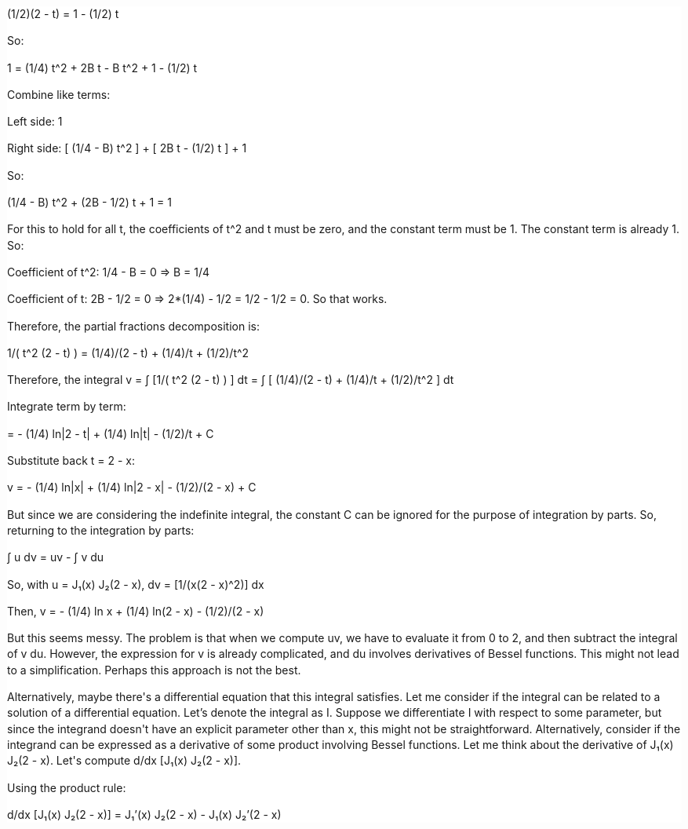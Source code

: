 (1/2)(2 - t) = 1 - (1/2) t

So:

1 = (1/4) t^2 + 2B t - B t^2 + 1 - (1/2) t

Combine like terms:

Left side: 1

Right side: [ (1/4 - B) t^2 ] + [ 2B t - (1/2) t ] + 1

So:

(1/4 - B) t^2 + (2B - 1/2) t + 1 = 1

For this to hold for all t, the coefficients of t^2 and t must be zero, and the constant term must be 1. The constant term is already 1. So:

Coefficient of t^2: 1/4 - B = 0 => B = 1/4

Coefficient of t: 2B - 1/2 = 0 => 2*(1/4) - 1/2 = 1/2 - 1/2 = 0. So that works.

Therefore, the partial fractions decomposition is:

1/( t^2 (2 - t) ) = (1/4)/(2 - t) + (1/4)/t + (1/2)/t^2

Therefore, the integral v = ∫ [1/( t^2 (2 - t) ) ] dt = ∫ [ (1/4)/(2 - t) + (1/4)/t + (1/2)/t^2 ] dt

Integrate term by term:

= - (1/4) ln|2 - t| + (1/4) ln|t| - (1/2)/t + C

Substitute back t = 2 - x:

v = - (1/4) ln|x| + (1/4) ln|2 - x| - (1/2)/(2 - x) + C

But since we are considering the indefinite integral, the constant C can be ignored for the purpose of integration by parts. So, returning to the integration by parts:

∫ u dv = uv - ∫ v du

So, with u = J₁(x) J₂(2 - x), dv = [1/(x(2 - x)^2)] dx

Then, v = - (1/4) ln x + (1/4) ln(2 - x) - (1/2)/(2 - x)

But this seems messy. The problem is that when we compute uv, we have to evaluate it from 0 to 2, and then subtract the integral of v du. However, the expression for v is already complicated, and du involves derivatives of Bessel functions. This might not lead to a simplification. Perhaps this approach is not the best.

Alternatively, maybe there's a differential equation that this integral satisfies. Let me consider if the integral can be related to a solution of a differential equation. Let’s denote the integral as I. Suppose we differentiate I with respect to some parameter, but since the integrand doesn't have an explicit parameter other than x, this might not be straightforward. Alternatively, consider if the integrand can be expressed as a derivative of some product involving Bessel functions. Let me think about the derivative of J₁(x) J₂(2 - x). Let's compute d/dx [J₁(x) J₂(2 - x)].

Using the product rule:

d/dx [J₁(x) J₂(2 - x)] = J₁’(x) J₂(2 - x) - J₁(x) J₂’(2 - x)
